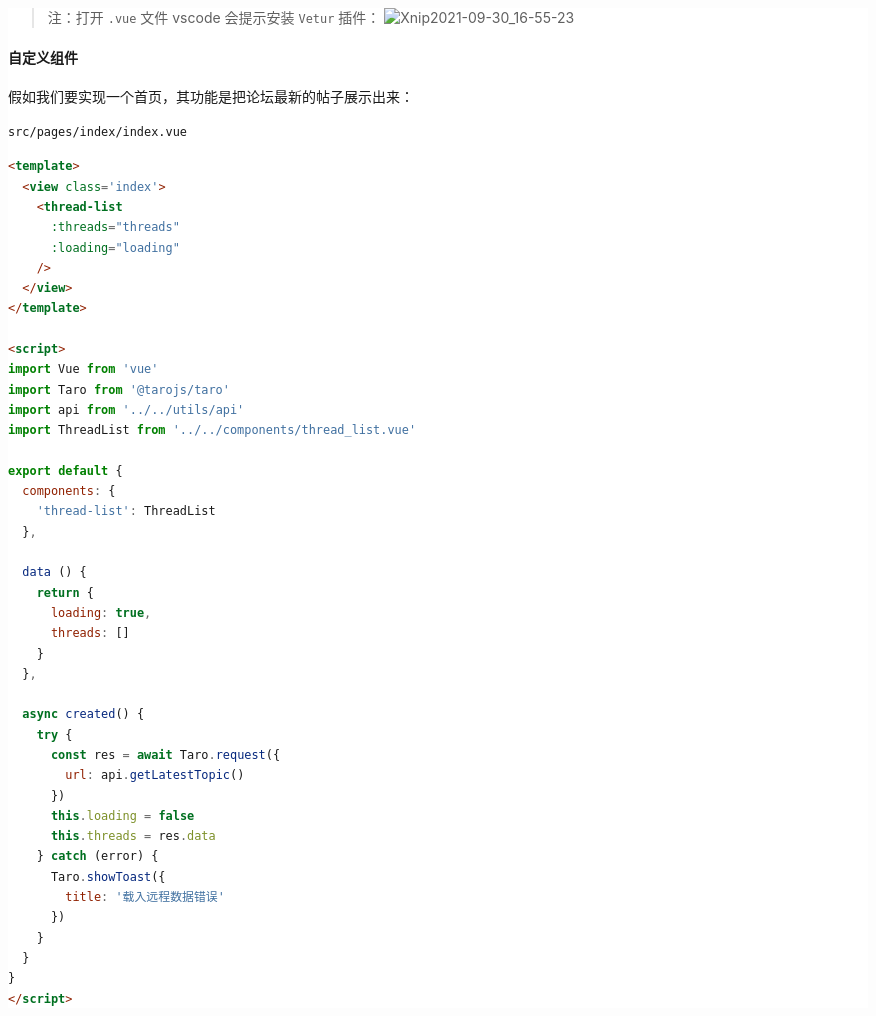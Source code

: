 > 注：打开 `.vue` 文件 vscode 会提示安装 `Vetur` 插件：
> ![Xnip2021-09-30_16-55-23](https://tva1.sinaimg.cn/large/008i3skNly1guyr9u3i8xj60s80a2q3k02.jpg)

#### 自定义组件

假如我们要实现一个首页，其功能是把论坛最新的帖子展示出来：

`src/pages/index/index.vue`

```html
<template>
  <view class='index'>
    <thread-list
      :threads="threads"
      :loading="loading"
    />
  </view>
</template>

<script>
import Vue from 'vue'
import Taro from '@tarojs/taro'
import api from '../../utils/api'
import ThreadList from '../../components/thread_list.vue'

export default {
  components: {
    'thread-list': ThreadList
  },

  data () {
    return {
      loading: true,
      threads: []
    }
  },

  async created() {
    try {
      const res = await Taro.request({
        url: api.getLatestTopic()
      })
      this.loading = false
      this.threads = res.data
    } catch (error) {
      Taro.showToast({
        title: '载入远程数据错误'
      })
    }
  }
}
</script>
```
